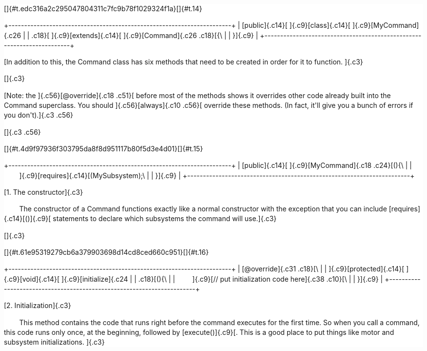 []{#t.edc316a2c295047804311c7fc9b78f1029324f1a}[]{#t.14}

+-----------------------------------------------------------------------+
| [public]{.c14}[ ]{.c9}[class]{.c14}[ ]{.c9}[MyCommand]{.c26           |
| .c18}[ ]{.c9}[extends]{.c14}[ ]{.c9}[Command]{.c26 .c18}[{\           |
| }]{.c9}                                                               |
+-----------------------------------------------------------------------+

[In addition to this, the Command class has six methods that need to be
created in order for it to function. ]{.c3}

[]{.c3}

[Note: the ]{.c56}[\@override]{.c18 .c51}[ before most of the methods
shows it overrides other code already built into the Command superclass.
You should ]{.c56}[always]{.c10 .c56}[ override these methods. (In fact,
it'll give you a bunch of errors if you don't).]{.c3 .c56}

[]{.c3 .c56}

[]{#t.4d9f97936f303795da8f8d951117b80f5d3e4d01}[]{#t.15}

+-----------------------------------------------------------------------+
| [public]{.c14}[ ]{.c9}[MyCommand]{.c18 .c24}[(){\                     |
|         ]{.c9}[requires]{.c14}[(MySubsystem);\                        |
| }]{.c9}                                                               |
+-----------------------------------------------------------------------+

[1. The constructor]{.c3}

        The constructor of a Command functions exactly like a normal
constructor with the exception that you can include
[requires]{.c14}[()]{.c9}[ statements to declare which subsystems the
command will use.]{.c3}

[]{.c3}

[]{#t.61e95319279cb6a379903698d14cd8ced660c951}[]{#t.16}

+-----------------------------------------------------------------------+
| [\@override]{.c31 .c18}[\                                             |
| ]{.c9}[protected]{.c14}[ ]{.c9}[void]{.c14}[ ]{.c9}[initialize]{.c24  |
| .c18}[(){\                                                            |
|         ]{.c9}[// put initialization code here]{.c38 .c10}[\          |
| }]{.c9}                                                               |
+-----------------------------------------------------------------------+

[2. Initialization]{.c3}

        This method contains the code that runs right before the command
executes for the first time. So when you call a command, this code runs
only once, at the beginning, followed by [execute()]{.c9}[. This is a
good place to put things like motor and subsystem initializations.
]{.c3}

